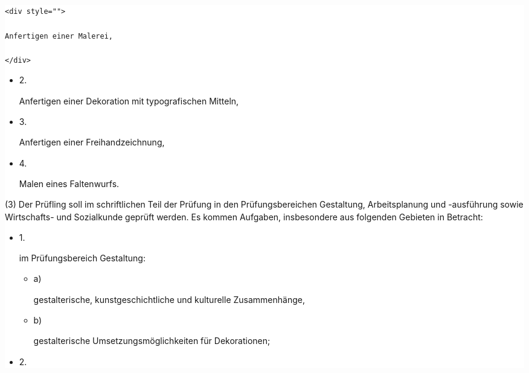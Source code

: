     <div style="">
    
    Anfertigen einer Malerei,
    
    </div>

  - 2\.
    
    <div style="">
    
    Anfertigen einer Dekoration mit typografischen Mitteln,
    
    </div>

  - 3\.
    
    <div style="">
    
    Anfertigen einer Freihandzeichnung,
    
    </div>

  - 4\.
    
    <div style="">
    
    Malen eines Faltenwurfs.
    
    </div>

</div>

<div class="jurAbsatz">

(3) Der Prüfling soll im schriftlichen Teil der Prüfung in den
Prüfungsbereichen Gestaltung, Arbeitsplanung und -ausführung sowie
Wirtschafts- und Sozialkunde geprüft werden. Es kommen Aufgaben,
insbesondere aus folgenden Gebieten in Betracht:

  - 1\.
    
    <div style="">
    
    im Prüfungsbereich Gestaltung:
    
      - a)
        
        <div style="">
        
        gestalterische, kunstgeschichtliche und kulturelle
        Zusammenhänge,
        
        </div>
    
      - b)
        
        <div style="">
        
        gestalterische Umsetzungsmöglichkeiten für Dekorationen;
        
        </div>
    
    </div>

  - 2\.
    